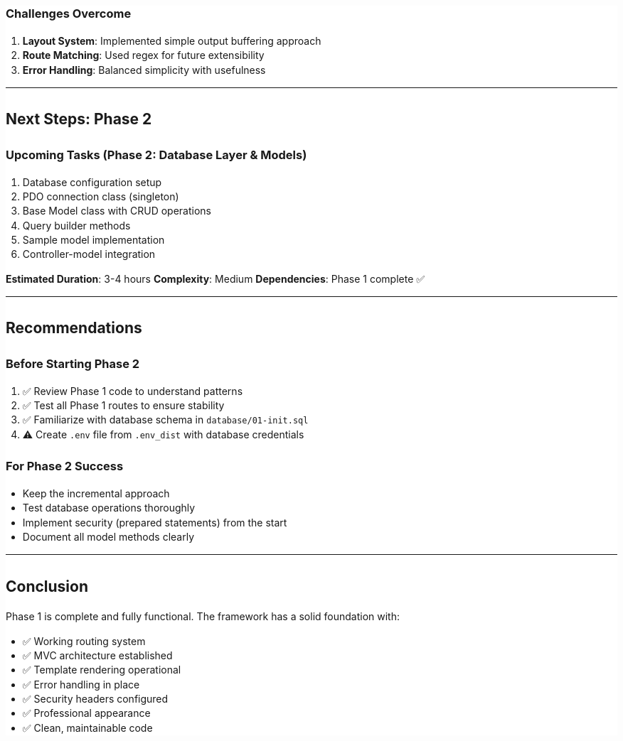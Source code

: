 ### Challenges Overcome

1. **Layout System**: Implemented simple output buffering approach
2. **Route Matching**: Used regex for future extensibility
3. **Error Handling**: Balanced simplicity with usefulness

---

## Next Steps: Phase 2

### Upcoming Tasks (Phase 2: Database Layer & Models)

1. Database configuration setup
2. PDO connection class (singleton)
3. Base Model class with CRUD operations
4. Query builder methods
5. Sample model implementation
6. Controller-model integration

**Estimated Duration**: 3-4 hours
**Complexity**: Medium
**Dependencies**: Phase 1 complete ✅

---

## Recommendations

### Before Starting Phase 2

1. ✅ Review Phase 1 code to understand patterns
2. ✅ Test all Phase 1 routes to ensure stability
3. ✅ Familiarize with database schema in `database/01-init.sql`
4. ⚠️ Create `.env` file from `.env_dist` with database credentials

### For Phase 2 Success

- Keep the incremental approach
- Test database operations thoroughly
- Implement security (prepared statements) from the start
- Document all model methods clearly

---

## Conclusion

Phase 1 is complete and fully functional. The framework has a solid foundation with:

- ✅ Working routing system
- ✅ MVC architecture established
- ✅ Template rendering operational
- ✅ Error handling in place
- ✅ Security headers configured
- ✅ Professional appearance
- ✅ Clean, maintainable code
